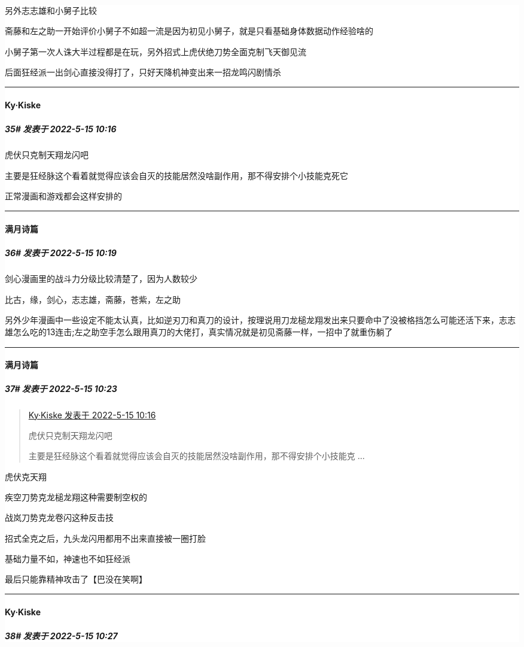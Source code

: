 另外志志雄和小舅子比较

斋藤和左之助一开始评价小舅子不如超一流是因为初见小舅子，就是只看基础身体数据动作经验啥的

小舅子第一次人诛大半过程都是在玩，另外招式上虎伏绝刀势全面克制飞天御见流

后面狂经派一出剑心直接没得打了，只好天降机神变出来一招龙鸣闪剧情杀

*****

####  Ky·Kiske  
##### 35#       发表于 2022-5-15 10:16

虎伏只克制天翔龙闪吧

主要是狂经脉这个看着就觉得应该会自灭的技能居然没啥副作用，那不得安排个小技能克死它

正常漫画和游戏都会这样安排的

*****

####  满月诗篇  
##### 36#       发表于 2022-5-15 10:19

剑心漫画里的战斗力分级比较清楚了，因为人数较少

比古，缘，剑心，志志雄，斋藤，苍紫，左之助

另外少年漫画中一些设定不能太认真，比如逆刃刀和真刀的设计，按理说用刀龙槌龙翔发出来只要命中了没被格挡怎么可能还活下来，志志雄怎么吃的13连击;左之助空手怎么跟用真刀的大佬打，真实情况就是初见斋藤一样，一招中了就重伤躺了

*****

####  满月诗篇  
##### 37#       发表于 2022-5-15 10:23

<blockquote><a href="httphttps://bbs.saraba1st.com/2b/forum.php?mod=redirect&amp;goto=findpost&amp;pid=55847477&amp;ptid=2069381" target="_blank">Ky·Kiske 发表于 2022-5-15 10:16</a>

虎伏只克制天翔龙闪吧

主要是狂经脉这个看着就觉得应该会自灭的技能居然没啥副作用，那不得安排个小技能克 ...</blockquote>
虎伏克天翔

疾空刀势克龙槌龙翔这种需要制空权的

战岚刀势克龙卷闪这种反击技

招式全克之后，九头龙闪用都用不出来直接被一圈打脸

基础力量不如，神速也不如狂经派

最后只能靠精神攻击了【巴没在笑啊】

*****

####  Ky·Kiske  
##### 38#       发表于 2022-5-15 10:27

